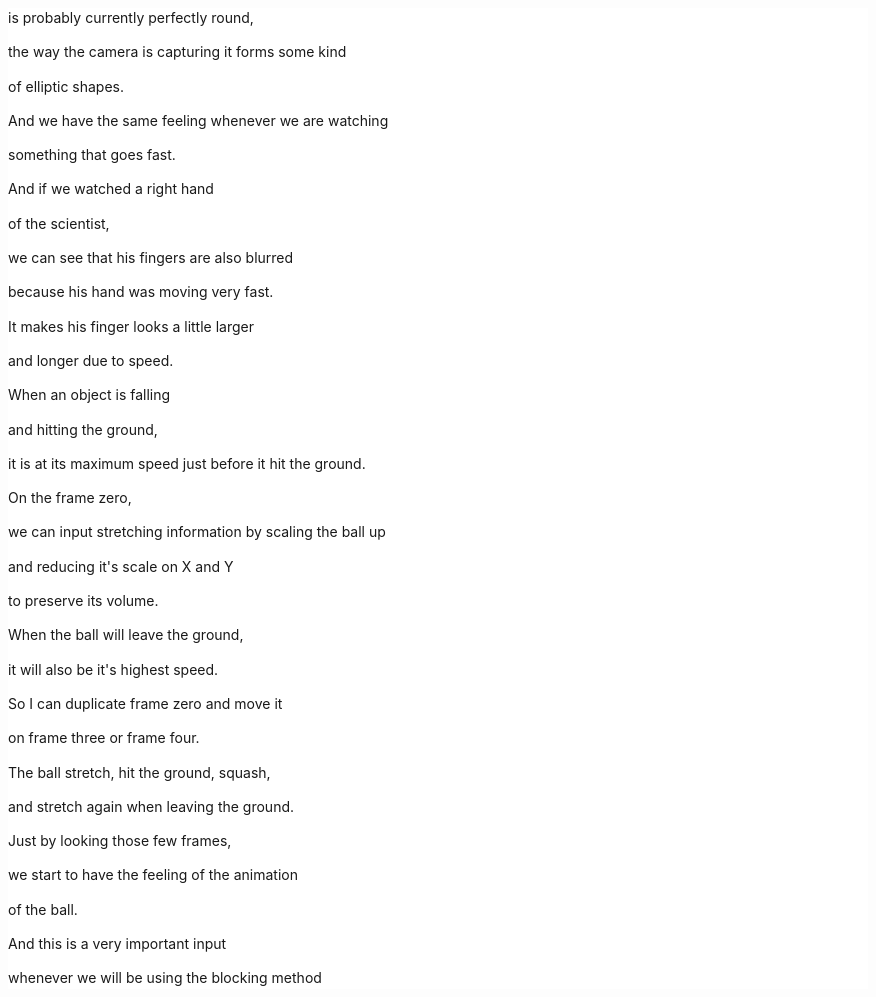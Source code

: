 is probably currently perfectly round,

the way the camera is
capturing it forms some kind

of elliptic shapes.

And we have the same feeling
whenever we are watching

something that goes fast.

And if we watched a right hand

of the scientist,

we can see that his
fingers are also blurred

because his hand was moving very fast.

It makes his finger looks a little larger

and longer due to speed.

When an object is falling

and hitting the ground,

it is at its maximum speed
just before it hit the ground.

On the frame zero,

we can input stretching
information by scaling the ball up

and reducing it's scale on X and Y

to preserve its volume.

When the ball will leave the ground,

it will also be it's highest speed.

So I can duplicate frame zero and move it

on frame three or frame four.

The ball stretch, hit the ground, squash,

and stretch again when leaving the ground.

Just by looking those few frames,

we start to have the
feeling of the animation

of the ball.

And this is a very important input

whenever we will be
using the blocking method
